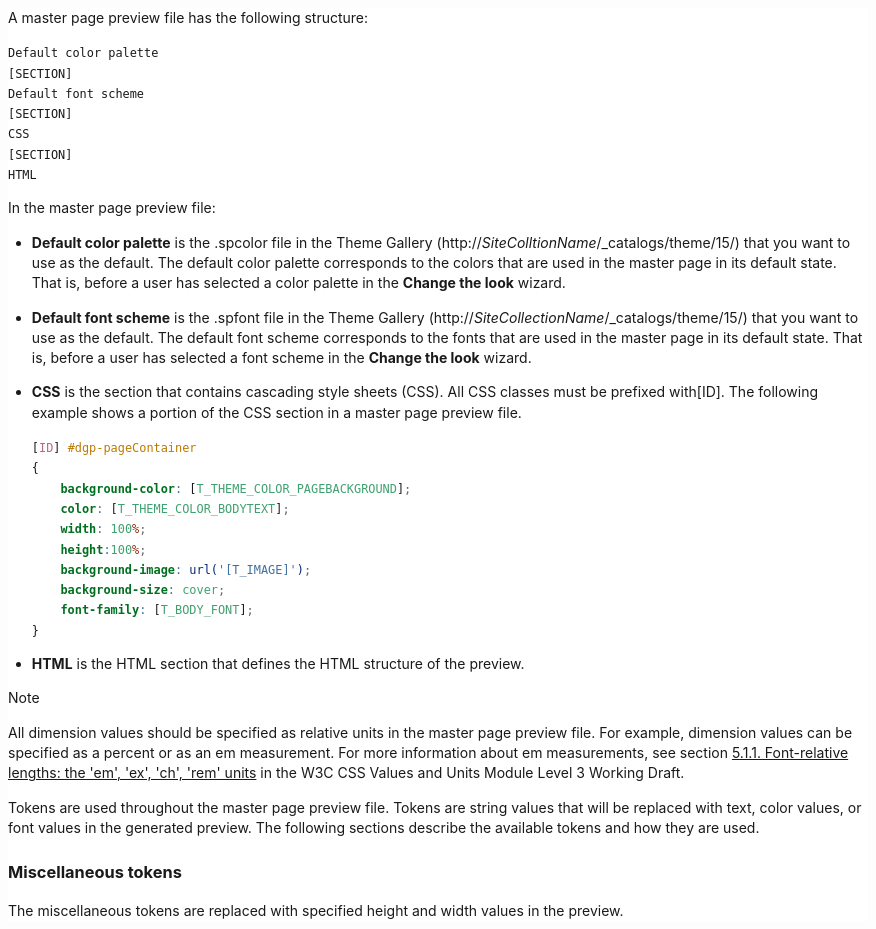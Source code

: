 A master page preview file has the following structure:

```HTML
Default color palette
[SECTION]
Default font scheme
[SECTION]
CSS
[SECTION]
HTML
```

In the master page preview file:

- **Default color palette** is the .spcolor file in the Theme Gallery (http://_SiteColltionName_/_catalogs/theme/15/) that you want to use as the default. The default color palette corresponds to the colors that are used in the master page in its default state. That is, before a user has selected a color palette in the **Change the look** wizard.
- **Default font scheme** is the .spfont file in the Theme Gallery (http://_SiteCollectionName_/_catalogs/theme/15/) that you want to use as the default. The default font scheme corresponds to the fonts that are used in the master page in its default state. That is, before a user has selected a font scheme in the **Change the look** wizard.
- **CSS** is the section that contains cascading style sheets (CSS). All CSS classes must be prefixed with[ID]. The following example shows a portion of the CSS section in a master page preview file.

    ```css
    [ID] #dgp-pageContainer
    {
        background-color: [T_THEME_COLOR_PAGEBACKGROUND];
        color: [T_THEME_COLOR_BODYTEXT];
        width: 100%;
        height:100%;
        background-image: url('[T_IMAGE]');
        background-size: cover;
        font-family: [T_BODY_FONT];
    }
    ```
    
- **HTML** is the HTML section that defines the HTML structure of the preview.

> [!NOTE]
> All dimension values should be specified as relative units in the master page preview file. For example, dimension values can be specified as a percent or as an em measurement. For more information about em measurements, see section  [5.1.1. Font-relative lengths: the 'em', 'ex', 'ch', 'rem' units](http://www.w3.org/TR/2012/WD-css3-values-20120308/#font-relative-lengths) in the W3C CSS Values and Units Module Level 3 Working Draft.

Tokens are used throughout the master page preview file. Tokens are string values that will be replaced with text, color values, or font values in the generated preview. The following sections describe the available tokens and how they are used.

### Miscellaneous tokens

The miscellaneous tokens are replaced with specified height and width values in the preview.
